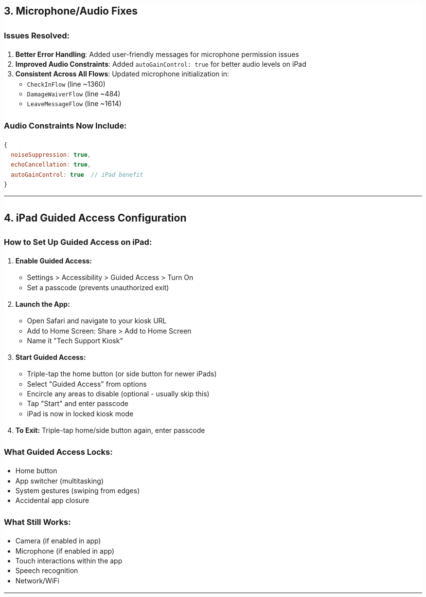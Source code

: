 
## 3. **Microphone/Audio Fixes**

### Issues Resolved:
1. **Better Error Handling**: Added user-friendly messages for microphone permission issues
2. **Improved Audio Constraints**: Added `autoGainControl: true` for better audio levels on iPad
3. **Consistent Across All Flows**: Updated microphone initialization in:
   - `CheckInFlow` (line ~1360)
   - `DamageWaiverFlow` (line ~484)
   - `LeaveMessageFlow` (line ~1614)

### Audio Constraints Now Include:
```javascript
{
  noiseSuppression: true,
  echoCancellation: true,
  autoGainControl: true  // iPad benefit
}
```

---

## 4. **iPad Guided Access Configuration**

### How to Set Up Guided Access on iPad:

1. **Enable Guided Access:**
   - Settings > Accessibility > Guided Access > Turn On
   - Set a passcode (prevents unauthorized exit)

2. **Launch the App:**
   - Open Safari and navigate to your kiosk URL
   - Add to Home Screen: Share > Add to Home Screen
   - Name it "Tech Support Kiosk"

3. **Start Guided Access:**
   - Triple-tap the home button (or side button for newer iPads)
   - Select "Guided Access" from options
   - Encircle any areas to disable (optional - usually skip this)
   - Tap "Start" and enter passcode
   - iPad is now in locked kiosk mode

4. **To Exit:** Triple-tap home/side button again, enter passcode

### What Guided Access Locks:
- Home button
- App switcher (multitasking)
- System gestures (swiping from edges)
- Accidental app closure

### What Still Works:
- Camera (if enabled in app)
- Microphone (if enabled in app)
- Touch interactions within the app
- Speech recognition
- Network/WiFi

---